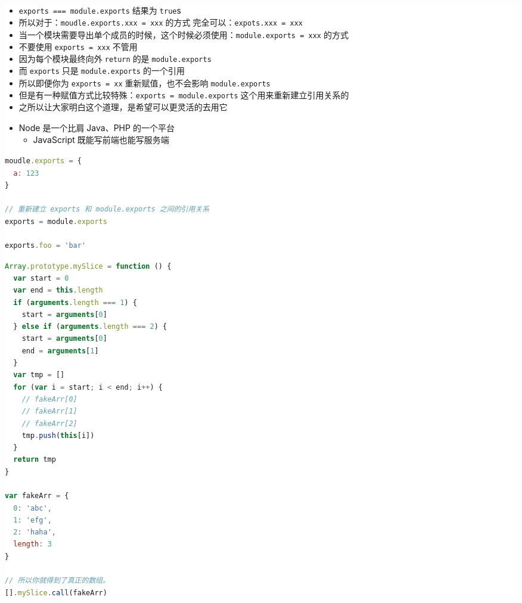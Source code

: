   + `exports === module.exports` 结果为  `true`s
  + 所以对于：`moudle.exports.xxx = xxx` 的方式 完全可以：`expots.xxx = xxx`
  + 当一个模块需要导出单个成员的时候，这个时候必须使用：`module.exports = xxx` 的方式
  + 不要使用 `exports = xxx` 不管用
  + 因为每个模块最终向外 `return` 的是 `module.exports`
  + 而 `exports` 只是 `module.exports` 的一个引用
  + 所以即便你为 `exports = xx` 重新赋值，也不会影响 `module.exports`
  + 但是有一种赋值方式比较特殊：`exports = module.exports` 这个用来重新建立引用关系的
  + 之所以让大家明白这个道理，是希望可以更灵活的去用它
- Node 是一个比肩 Java、PHP 的一个平台
  + JavaScript 既能写前端也能写服务端

```javascript
moudle.exports = {
  a: 123
}

// 重新建立 exports 和 module.exports 之间的引用关系
exports = module.exports

exports.foo = 'bar'
```

```javascript
Array.prototype.mySlice = function () {
  var start = 0
  var end = this.length
  if (arguments.length === 1) {
    start = arguments[0]
  } else if (arguments.length === 2) {
    start = arguments[0]
    end = arguments[1]
  }
  var tmp = []
  for (var i = start; i < end; i++) {
    // fakeArr[0]
    // fakeArr[1]
    // fakeArr[2]
    tmp.push(this[i])
  }
  return tmp
}

var fakeArr = {
  0: 'abc',
  1: 'efg',
  2: 'haha',
  length: 3
}

// 所以你就得到了真正的数组。 
[].mySlice.call(fakeArr)
```
